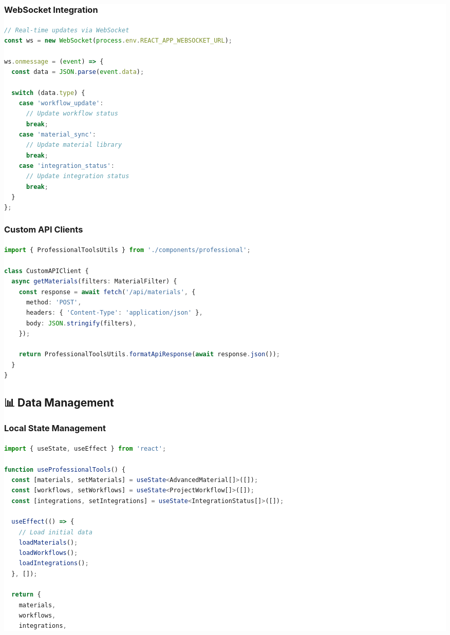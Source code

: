 ### WebSocket Integration

```typescript
// Real-time updates via WebSocket
const ws = new WebSocket(process.env.REACT_APP_WEBSOCKET_URL);

ws.onmessage = (event) => {
  const data = JSON.parse(event.data);
  
  switch (data.type) {
    case 'workflow_update':
      // Update workflow status
      break;
    case 'material_sync':
      // Update material library
      break;
    case 'integration_status':
      // Update integration status
      break;
  }
};
```

### Custom API Clients

```typescript
import { ProfessionalToolsUtils } from './components/professional';

class CustomAPIClient {
  async getMaterials(filters: MaterialFilter) {
    const response = await fetch('/api/materials', {
      method: 'POST',
      headers: { 'Content-Type': 'application/json' },
      body: JSON.stringify(filters),
    });
    
    return ProfessionalToolsUtils.formatApiResponse(await response.json());
  }
}
```

## 📊 Data Management

### Local State Management

```typescript
import { useState, useEffect } from 'react';

function useProfessionalTools() {
  const [materials, setMaterials] = useState<AdvancedMaterial[]>([]);
  const [workflows, setWorkflows] = useState<ProjectWorkflow[]>([]);
  const [integrations, setIntegrations] = useState<IntegrationStatus[]>([]);

  useEffect(() => {
    // Load initial data
    loadMaterials();
    loadWorkflows();
    loadIntegrations();
  }, []);

  return {
    materials,
    workflows,
    integrations,
```